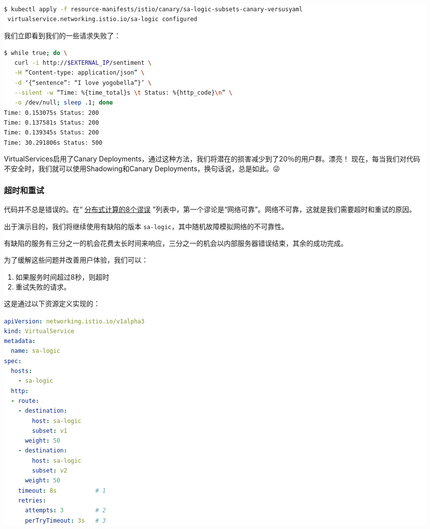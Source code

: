 ```bash
$ kubectl apply -f resource-manifests/istio/canary/sa-logic-subsets-canary-versusyaml
 virtualservice.networking.istio.io/sa-logic configured
```

我们立即看到我们的一些请求失败了：

```bash
$ while true; do \
   curl -i http://$EXTERNAL_IP/sentiment \
   -H “Content-type: application/json” \
   -d ‘{“sentence”: “I love yogobella”}’ \
   --silent -w “Time: %{time_total}s \t Status: %{http_code}\n” \
   -o /dev/null; sleep .1; done
Time: 0.153075s Status: 200
Time: 0.137581s Status: 200
Time: 0.139345s Status: 200
Time: 30.291806s Status: 500
```

VirtualServices启用了Canary Deployments，通过这种方法，我们将潜在的损害减少到了20％的用户群。漂亮！ 现在，每当我们对代码不安全时，我们就可以使用Shadowing和Canary Deployments，换句话说，总是如此。😜

### 超时和重试

代码并不总是错误的。在“ [分布式计算的8个谬误](https://en.wikipedia.org/wiki/Fallacies_of_distributed_computing#The_fallacies) ”列表中，第一个谬论是“网络可靠”。网络不可靠，这就是我们需要超时和重试的原因。

出于演示目的，我们将继续使用有缺陷的版本 `sa-logic`，其中随机故障模拟网络的不可靠性。

有缺陷的服务有三分之一的机会花费太长时间来响应，三分之一的机会以内部服务器错误结束，其余的成功完成。

为了缓解这些问题并改善用户体验，我们可以：

1.  如果服务时间超过8秒，则超时
2.  重试失败的请求。

这是通过以下资源定义实现的：

```yaml
apiVersion: networking.istio.io/v1alpha3
kind: VirtualService
metadata:
  name: sa-logic
spec:
  hosts:
    - sa-logic
  http:
  - route: 
    - destination: 
        host: sa-logic
        subset: v1
      weight: 50
    - destination: 
        host: sa-logic
        subset: v2
      weight: 50
    timeout: 8s           # 1
    retries:
      attempts: 3         # 2
      perTryTimeout: 3s   # 3
```
